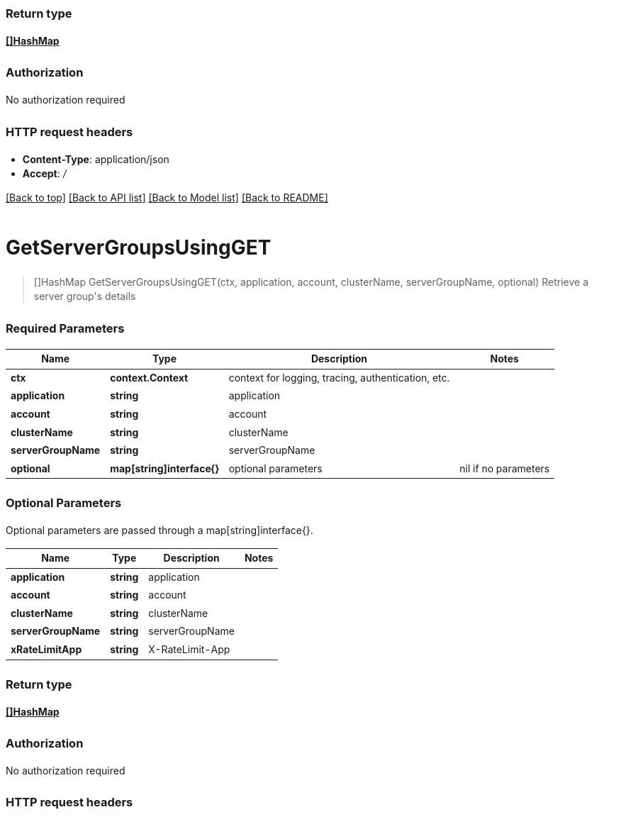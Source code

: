 ### Return type

[**[]HashMap**](HashMap.md)

### Authorization

No authorization required

### HTTP request headers

 - **Content-Type**: application/json
 - **Accept**: */*

[[Back to top]](#) [[Back to API list]](../README.md#documentation-for-api-endpoints) [[Back to Model list]](../README.md#documentation-for-models) [[Back to README]](../README.md)

# **GetServerGroupsUsingGET**
> []HashMap GetServerGroupsUsingGET(ctx, application, account, clusterName, serverGroupName, optional)
Retrieve a server group's details

### Required Parameters

Name | Type | Description  | Notes
------------- | ------------- | ------------- | -------------
 **ctx** | **context.Context** | context for logging, tracing, authentication, etc.
  **application** | **string**| application | 
  **account** | **string**| account | 
  **clusterName** | **string**| clusterName | 
  **serverGroupName** | **string**| serverGroupName | 
 **optional** | **map[string]interface{}** | optional parameters | nil if no parameters

### Optional Parameters
Optional parameters are passed through a map[string]interface{}.

Name | Type | Description  | Notes
------------- | ------------- | ------------- | -------------
 **application** | **string**| application | 
 **account** | **string**| account | 
 **clusterName** | **string**| clusterName | 
 **serverGroupName** | **string**| serverGroupName | 
 **xRateLimitApp** | **string**| X-RateLimit-App | 

### Return type

[**[]HashMap**](HashMap.md)

### Authorization

No authorization required

### HTTP request headers
